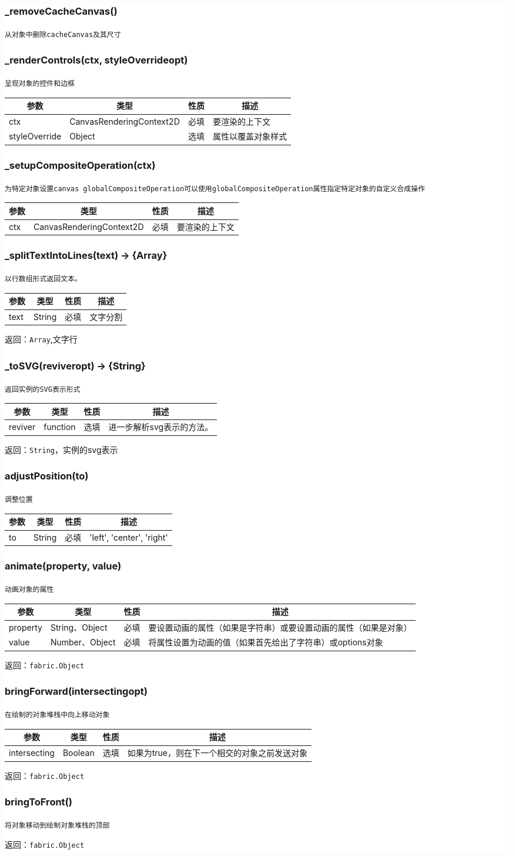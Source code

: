 
### _removeCacheCanvas()
    从对象中删除cacheCanvas及其尺寸

### _renderControls(ctx, styleOverrideopt)
    呈现对象的控件和边框
参数|类型|性质|描述
|---|---|---|---
ctx|CanvasRenderingContext2D|必填|要渲染的上下文
styleOverride|Object|选填|属性以覆盖对象样式

### _setupCompositeOperation(ctx)
    为特定对象设置canvas globalCompositeOperation可以使用globalCompositeOperation属性指定特定对象的自定义合成操作
参数|类型|性质|描述
|---|---|---|---
ctx|CanvasRenderingContext2D|必填|要渲染的上下文

### _splitTextIntoLines(text) → {Array}
    以行数组形式返回文本。
参数|类型|性质|描述
|---|---|---|---
text|String|必填|文字分割
返回：`Array`,文字行

### _toSVG(reviveropt) → {String}
    返回实例的SVG表示形式
参数|类型|性质|描述
|---|---|---|---
reviver|function|选填|进一步解析svg表示的方法。
返回：`String`，实例的svg表示



### adjustPosition(to)
    调整位置
参数|类型|性质|描述
|---|---|---|---
to|String|必填|'left', 'center', 'right'

### animate(property, value)
    动画对象的属性
参数|类型|性质|描述
|---|---|---|---
property|String、Object|必填|要设置动画的属性（如果是字符串）或要设置动画的属性（如果是对象）
value|Number、Object|必填|将属性设置为动画的值（如果首先给出了字符串）或options对象
返回：`fabric.Object`

### bringForward(intersectingopt)
    在绘制的对象堆栈中向上移动对象
参数|类型|性质|描述
|---|---|---|---
intersecting|Boolean|选填|如果为true，则在下一个相交的对象之前发送对象
返回：`fabric.Object`

### bringToFront()
    将对象移动到绘制对象堆栈的顶部
返回：`fabric.Object`
